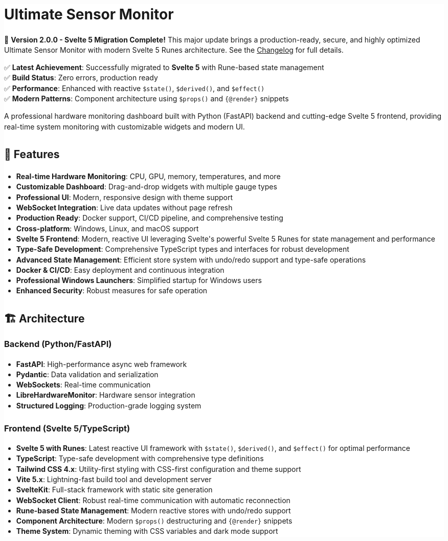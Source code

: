 # Ultimate Sensor Monitor

🎉 **Version 2.0.0 - Svelte 5 Migration Complete!** This major update brings a production-ready, secure, and highly optimized Ultimate Sensor Monitor with modern Svelte 5 Runes architecture. See the [Changelog](CHANGELOG.md) for full details.

✅ **Latest Achievement**: Successfully migrated to **Svelte 5** with Rune-based state management  
✅ **Build Status**: Zero errors, production ready  
✅ **Performance**: Enhanced with reactive `$state()`, `$derived()`, and `$effect()`  
✅ **Modern Patterns**: Component architecture using `$props()` and `{@render}` snippets  

A professional hardware monitoring dashboard built with Python (FastAPI) backend and cutting-edge Svelte 5 frontend, providing real-time system monitoring with customizable widgets and modern UI.

## 🚀 Features

- **Real-time Hardware Monitoring**: CPU, GPU, memory, temperatures, and more
- **Customizable Dashboard**: Drag-and-drop widgets with multiple gauge types
- **Professional UI**: Modern, responsive design with theme support
- **WebSocket Integration**: Live data updates without page refresh
- **Production Ready**: Docker support, CI/CD pipeline, and comprehensive testing
- **Cross-platform**: Windows, Linux, and macOS support
- **Svelte 5 Frontend**: Modern, reactive UI leveraging Svelte's powerful Svelte 5 Runes for state management and performance
- **Type-Safe Development**: Comprehensive TypeScript types and interfaces for robust development
- **Advanced State Management**: Efficient store system with undo/redo support and type-safe operations
- **Docker & CI/CD**: Easy deployment and continuous integration
- **Professional Windows Launchers**: Simplified startup for Windows users
- **Enhanced Security**: Robust measures for safe operation

## 🏗️ Architecture

### Backend (Python/FastAPI)
- **FastAPI**: High-performance async web framework
- **Pydantic**: Data validation and serialization
- **WebSockets**: Real-time communication
- **LibreHardwareMonitor**: Hardware sensor integration
- **Structured Logging**: Production-grade logging system

### Frontend (Svelte 5/TypeScript)
- **Svelte 5 with Runes**: Latest reactive UI framework with `$state()`, `$derived()`, and `$effect()` for optimal performance
- **TypeScript**: Type-safe development with comprehensive type definitions
- **Tailwind CSS 4.x**: Utility-first styling with CSS-first configuration and theme support
- **Vite 5.x**: Lightning-fast build tool and development server
- **SvelteKit**: Full-stack framework with static site generation
- **WebSocket Client**: Robust real-time communication with automatic reconnection
- **Rune-based State Management**: Modern reactive stores with undo/redo support
- **Component Architecture**: Modern `$props()` destructuring and `{@render}` snippets
- **Theme System**: Dynamic theming with CSS variables and dark mode support
